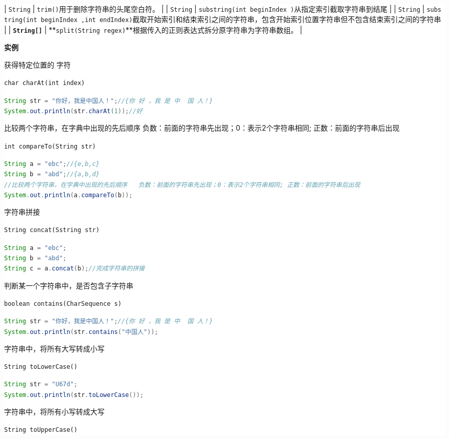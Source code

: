 | `String`       | `trim()`用于删除字符串的头尾空白符。                         |
| `String`       | `substring(int beginIndex )`从指定索引截取字符串到结尾       |
| `String`       | `substring(int beginIndex ,int endIndex)`截取开始索引和结束索引之间的字符串，包含开始索引位置字符串但不包含结束索引之间的字符串 |
| **`String[]`** | **`split(String regex)`**根据传入的正则表达式拆分原字符串为字符串数组。 |

**实例**

获得特定位置的 字符

`char charAt(int index)`

```java
String str = "你好，我是中国人！";//{你 好 ，我 是 中  国 人！}
System.out.println(str.charAt(1));//好
```

比较两个字符串，在字典中出现的先后顺序 负数：前面的字符串先出现；0：表示2个字符串相同; 正数：前面的字符串后出现

`int compareTo(String str)`

```java
String a = "ebc";//{e,b,c}
String b = "abd";//{a,b,d}
//比较两个字符串，在字典中出现的先后顺序   负数：前面的字符串先出现；0：表示2个字符串相同; 正数：前面的字符串后出现
System.out.println(a.compareTo(b));
```

字符串拼接

`String concat(Sstring str)`

```java
String a = "ebc";
String b = "abd";
String c = a.concat(b);//完成字符串的拼接
```

判断某一个字符串中，是否包含子字符串

`boolean contains(CharSequence s)`

```java
String str = "你好，我是中国人！";//{你 好 ，我 是 中  国 人！}
System.out.println(str.contains("中国人"));
```

字符串中，将所有大写转成小写

`String toLowerCase()`

```java
String str = "U67d";
System.out.println(str.toLowerCase());
```

字符串中，将所有小写转成大写

`String toUpperCase()`

